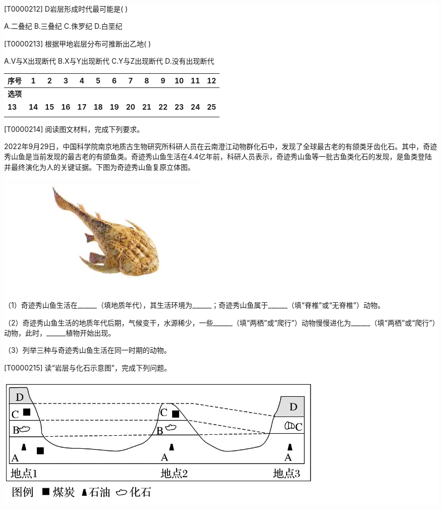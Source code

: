 [T0000212] D岩层形成时代最可能是(  )

A.二叠纪     B.三叠纪     C.侏罗纪     D.白垩纪

[T0000213] 根据甲地岩层分布可推断出乙地(  )

A.V与X出现断代  B.X与Y出现断代  C.Y与Z出现断代   D.没有出现断代

| **序号** | **1**  | **2**  | **3**  | **4**  | **5**  | **6**  | **7**  | **8**  | **9**  | **10** | **11** | **12** |
| -------- | ------ | ------ | ------ | ------ | ------ | ------ | ------ | ------ | ------ | ------ | ------ | ------ |
| **选项** |        |        |        |        |        |        |        |        |        |        |        |        |
| **13**   | **14** | **15** | **16** | **17** | **18** | **19** | **20** | **21** | **22** | **23** | **24** | **25** |
|          |        |        |        |        |        |        |        |        |        |        |        |        |

[T0000214] 阅读图文材料，完成下列要求。

2022年9月29日，中国科学院南京地质古生物研究所科研人员在云南澄江动物群化石中，发现了全球最古老的有颌类牙齿化石。其中，奇迹秀山鱼是当前发现的最古老的有颌鱼类。奇迹秀山鱼生活在4.4亿年前，科研人员表示，奇迹秀山鱼等一批古鱼类化石的发现，是鱼类登陆并最终演化为人的关键证据。下图为奇迹秀山鱼复原立体图。

![T0000214-1](./img/T0000214-1.png)

（1）奇迹秀山鱼生活在______（填地质年代），其生活环境为______；奇迹秀山鱼属于______（填“脊椎”或“无脊椎”）动物。

（2）奇迹秀山鱼生活的地质年代后期，气候变干，水源稀少，一些______（填“两栖”或“爬行”）动物慢慢进化为______（填“两栖”或“爬行”）动物，此时，______植物开始出现。

（3）列举三种与奇迹秀山鱼生活在同一时期的动物。

[T0000215] 读“岩层与化石示意图”，完成下列问题。

![T0000215-1](./img/T0000215-1.png)
